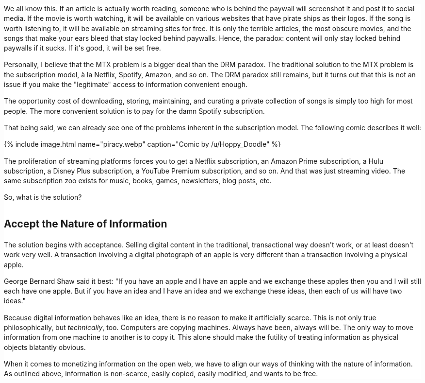 We all know this. If an article is actually worth reading, someone who
is behind the paywall will screenshot it and post it to social media. If
the movie is worth watching, it will be available on various websites
that have pirate ships as their logos. If the song is worth listening
to, it will be available on streaming sites for free. It is only the
terrible articles, the most obscure movies, and the songs that make your
ears bleed that stay locked behind paywalls. Hence, the paradox: content
will only stay locked behind paywalls if it sucks. If it\'s good, it
will be set free.

Personally, I believe that the MTX problem is a bigger deal than the DRM
paradox. The traditional solution to the MTX problem is the subscription
model, à la Netflix, Spotify, Amazon, and so on. The DRM paradox still
remains, but it turns out that this is not an issue if you make the
\"legitimate\" access to information convenient enough.

The opportunity cost of downloading, storing, maintaining, and curating
a private collection of songs is simply too high for most people. The
more convenient solution is to pay for the damn Spotify subscription.

That being said, we can already see one of the problems inherent in the
subscription model. The following comic describes it well:

{% include image.html name="piracy.webp" caption="Comic by /u/Hoppy_Doodle" %}

The proliferation of streaming platforms forces you to get a Netflix
subscription, an Amazon Prime subscription, a Hulu subscription, a
Disney Plus subscription, a YouTube Premium subscription, and so on. And
that was just streaming video. The same subscription zoo exists for
music, books, games, newsletters, blog posts, etc.

So, what is the solution?

## Accept the Nature of Information

The solution begins with acceptance. Selling digital content in the
traditional, transactional way doesn\'t work, or at least doesn\'t work
very well. A transaction involving a digital photograph of an apple is
very different than a transaction involving a physical apple.

George Bernard Shaw said it best: \"If you have an apple and I have an
apple and we exchange these apples then you and I will still each have
one apple. But if you have an idea and I have an idea and we exchange
these ideas, then each of us will have two ideas.\"

Because digital information behaves like an idea, there is no reason to
make it artificially scarce. This is not only true philosophically,
but _technically_, too. Computers are copying machines. Always have
been, always will be. The only way to move information from one machine
to another is to copy it. This alone should make the futility of
treating information as physical objects blatantly obvious.

When it comes to monetizing information on the open web, we have to
align our ways of thinking with the nature of information. As outlined
above, information is non-scarce, easily copied, easily modified, and
wants to be free.
